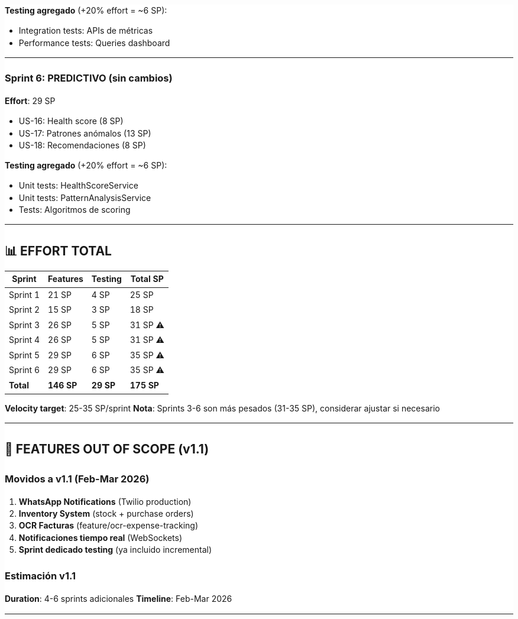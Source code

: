**Testing agregado** (+20% effort = ~6 SP):
- Integration tests: APIs de métricas
- Performance tests: Queries dashboard

---

### Sprint 6: PREDICTIVO (sin cambios)
**Effort**: 29 SP
- US-16: Health score (8 SP)
- US-17: Patrones anómalos (13 SP)
- US-18: Recomendaciones (8 SP)

**Testing agregado** (+20% effort = ~6 SP):
- Unit tests: HealthScoreService
- Unit tests: PatternAnalysisService
- Tests: Algoritmos de scoring

---

## 📊 EFFORT TOTAL

| Sprint | Features | Testing | Total SP |
|--------|----------|---------|----------|
| Sprint 1 | 21 SP | 4 SP | 25 SP |
| Sprint 2 | 15 SP | 3 SP | 18 SP |
| Sprint 3 | 26 SP | 5 SP | 31 SP ⚠️ |
| Sprint 4 | 26 SP | 5 SP | 31 SP ⚠️ |
| Sprint 5 | 29 SP | 6 SP | 35 SP ⚠️ |
| Sprint 6 | 29 SP | 6 SP | 35 SP ⚠️ |
| **Total** | **146 SP** | **29 SP** | **175 SP** |

**Velocity target**: 25-35 SP/sprint
**Nota**: Sprints 3-6 son más pesados (31-35 SP), considerar ajustar si necesario

---

## 🎯 FEATURES OUT OF SCOPE (v1.1)

### Movidos a v1.1 (Feb-Mar 2026)
1. **WhatsApp Notifications** (Twilio production)
2. **Inventory System** (stock + purchase orders)
3. **OCR Facturas** (feature/ocr-expense-tracking)
4. **Notificaciones tiempo real** (WebSockets)
5. **Sprint dedicado testing** (ya incluido incremental)

### Estimación v1.1
**Duration**: 4-6 sprints adicionales
**Timeline**: Feb-Mar 2026

---